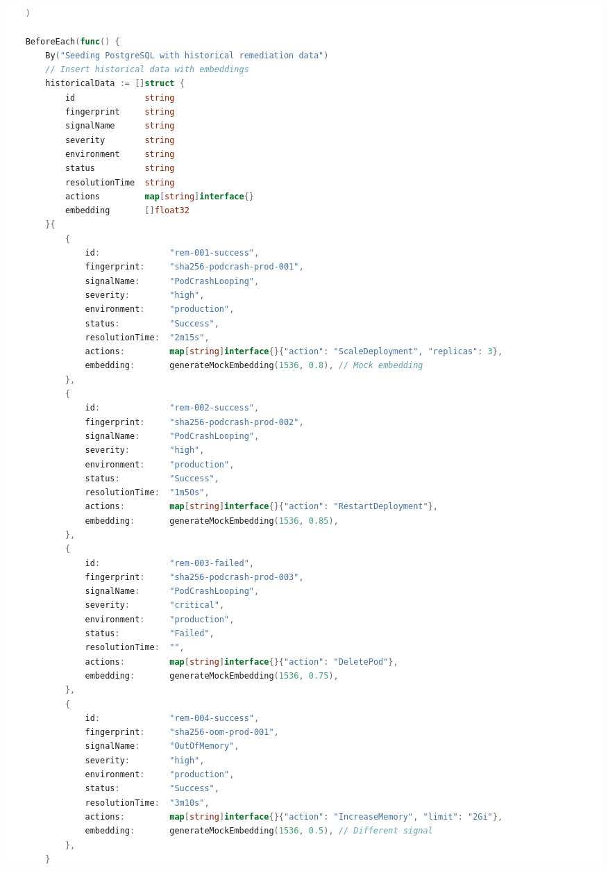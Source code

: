 ```go
	)

	BeforeEach(func() {
		By("Seeding PostgreSQL with historical remediation data")
		// Insert historical data with embeddings
		historicalData := []struct {
			id              string
			fingerprint     string
			signalName      string
			severity        string
			environment     string
			status          string
			resolutionTime  string
			actions         map[string]interface{}
			embedding       []float32
		}{
			{
				id:              "rem-001-success",
				fingerprint:     "sha256-podcrash-prod-001",
				signalName:      "PodCrashLooping",
				severity:        "high",
				environment:     "production",
				status:          "Success",
				resolutionTime:  "2m15s",
				actions:         map[string]interface{}{"action": "ScaleDeployment", "replicas": 3},
				embedding:       generateMockEmbedding(1536, 0.8), // Mock embedding
			},
			{
				id:              "rem-002-success",
				fingerprint:     "sha256-podcrash-prod-002",
				signalName:      "PodCrashLooping",
				severity:        "high",
				environment:     "production",
				status:          "Success",
				resolutionTime:  "1m50s",
				actions:         map[string]interface{}{"action": "RestartDeployment"},
				embedding:       generateMockEmbedding(1536, 0.85),
			},
			{
				id:              "rem-003-failed",
				fingerprint:     "sha256-podcrash-prod-003",
				signalName:      "PodCrashLooping",
				severity:        "critical",
				environment:     "production",
				status:          "Failed",
				resolutionTime:  "",
				actions:         map[string]interface{}{"action": "DeletePod"},
				embedding:       generateMockEmbedding(1536, 0.75),
			},
			{
				id:              "rem-004-success",
				fingerprint:     "sha256-oom-prod-001",
				signalName:      "OutOfMemory",
				severity:        "high",
				environment:     "production",
				status:          "Success",
				resolutionTime:  "3m10s",
				actions:         map[string]interface{}{"action": "IncreaseMemory", "limit": "2Gi"},
				embedding:       generateMockEmbedding(1536, 0.5), // Different signal
			},
		}
```